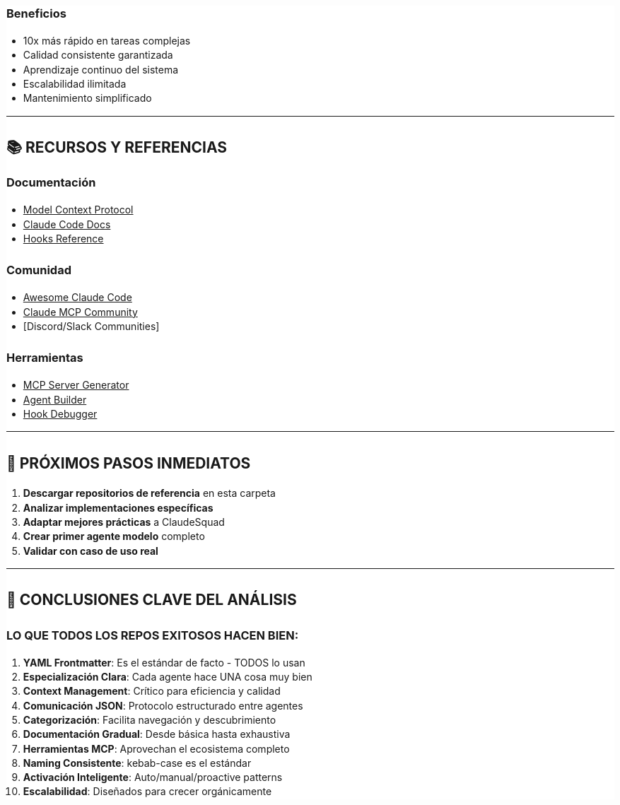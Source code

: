 ### Beneficios
- 10x más rápido en tareas complejas
- Calidad consistente garantizada
- Aprendizaje continuo del sistema
- Escalabilidad ilimitada
- Mantenimiento simplificado

---

## 📚 RECURSOS Y REFERENCIAS

### Documentación
- [Model Context Protocol](https://modelcontextprotocol.io)
- [Claude Code Docs](https://docs.anthropic.com/claude-code)
- [Hooks Reference](https://docs.anthropic.com/claude-code/hooks)

### Comunidad
- [Awesome Claude Code](https://github.com/hesreallyhim/awesome-claude-code)
- [Claude MCP Community](https://www.claudemcp.com)
- [Discord/Slack Communities]

### Herramientas
- [MCP Server Generator](https://mcp-generator.com)
- [Agent Builder](https://agent-builder.io)
- [Hook Debugger](https://hook-debug.dev)

---

## 🔄 PRÓXIMOS PASOS INMEDIATOS

1. **Descargar repositorios de referencia** en esta carpeta
2. **Analizar implementaciones específicas**
3. **Adaptar mejores prácticas** a ClaudeSquad
4. **Crear primer agente modelo** completo
5. **Validar con caso de uso real**

---

## 🔑 CONCLUSIONES CLAVE DEL ANÁLISIS

### LO QUE TODOS LOS REPOS EXITOSOS HACEN BIEN:

1. **YAML Frontmatter**: Es el estándar de facto - TODOS lo usan
2. **Especialización Clara**: Cada agente hace UNA cosa muy bien
3. **Context Management**: Crítico para eficiencia y calidad
4. **Comunicación JSON**: Protocolo estructurado entre agentes
5. **Categorización**: Facilita navegación y descubrimiento
6. **Documentación Gradual**: Desde básica hasta exhaustiva
7. **Herramientas MCP**: Aprovechan el ecosistema completo
8. **Naming Consistente**: kebab-case es el estándar
9. **Activación Inteligente**: Auto/manual/proactive patterns
10. **Escalabilidad**: Diseñados para crecer orgánicamente
